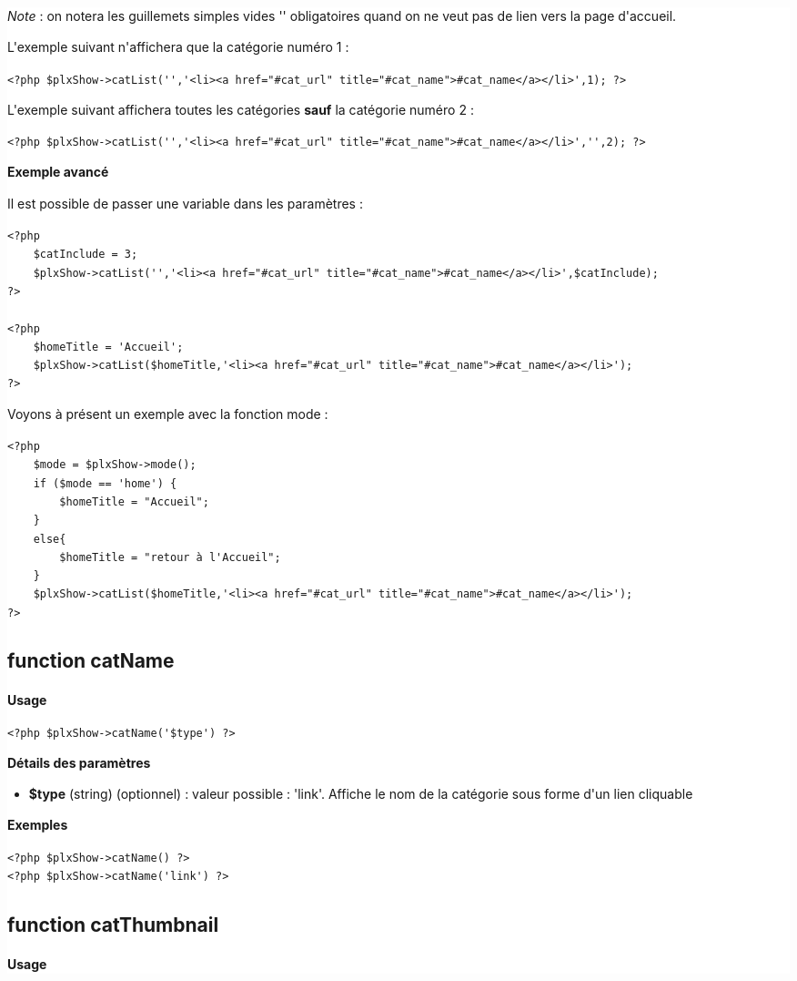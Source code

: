 *Note* : on notera les guillemets simples vides '' obligatoires quand on ne veut pas de lien vers la page d'accueil.

L'exemple suivant n'affichera que la catégorie numéro 1 :

    <?php $plxShow->catList('','<li><a href="#cat_url" title="#cat_name">#cat_name</a></li>',1); ?>

L'exemple suivant affichera toutes les catégories __sauf__ la catégorie numéro 2 :

    <?php $plxShow->catList('','<li><a href="#cat_url" title="#cat_name">#cat_name</a></li>','',2); ?>

__Exemple avancé__

Il est possible de passer une variable dans les paramètres :

    <?php
        $catInclude = 3;
        $plxShow->catList('','<li><a href="#cat_url" title="#cat_name">#cat_name</a></li>',$catInclude);
    ?>

    <?php
        $homeTitle = 'Accueil';
        $plxShow->catList($homeTitle,'<li><a href="#cat_url" title="#cat_name">#cat_name</a></li>');
    ?>

Voyons à présent un exemple avec la fonction mode :

    <?php
        $mode = $plxShow->mode();
        if ($mode == 'home') {
            $homeTitle = "Accueil";
        }
        else{
            $homeTitle = "retour à l'Accueil";
        }
        $plxShow->catList($homeTitle,'<li><a href="#cat_url" title="#cat_name">#cat_name</a></li>');
    ?>

## function catName

__Usage__

    <?php $plxShow->catName('$type') ?>

__Détails des paramètres__

* __$type__ (string) (optionnel) : valeur possible : 'link'. Affiche le nom de la catégorie sous forme d'un lien cliquable

__Exemples__

    <?php $plxShow->catName() ?>
    <?php $plxShow->catName('link') ?>

## function catThumbnail

__Usage__
